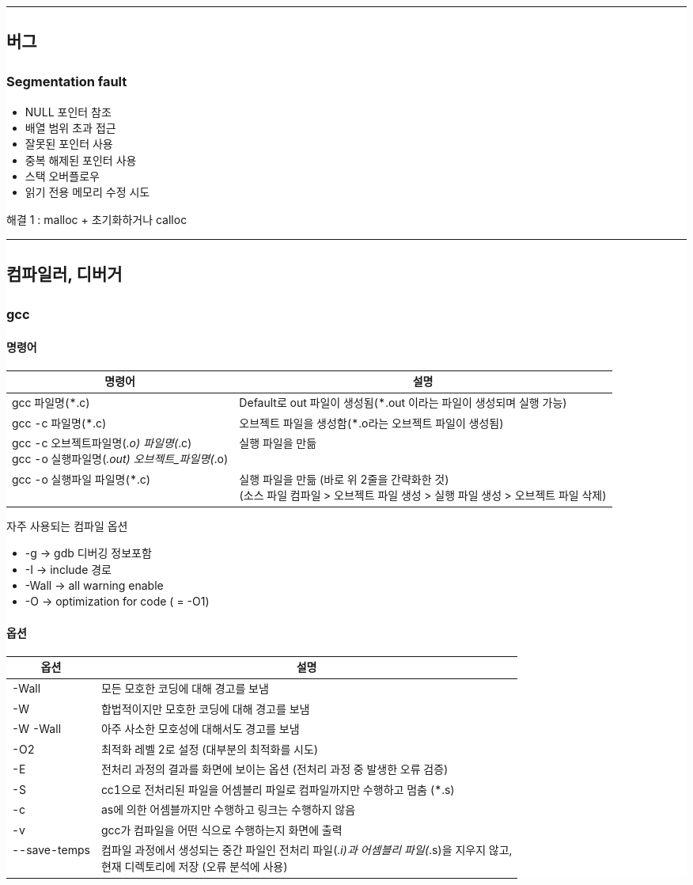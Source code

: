 

---
## 버그

### Segmentation fault

- NULL 포인터 참조
- 배열 범위 초과 접근
- 잘못된 포인터 사용
- 중복 해제된 포인터 사용
- 스택 오버플로우
- 읽기 전용 메모리 수정 시도

해결 1 : malloc + 초기화하거나 calloc



---
## 컴파일러, 디버거

### gcc 

#### 명령어

| 명령어                                                                 | 설명                                                                                |
| ------------------------------------------------------------------- | --------------------------------------------------------------------------------- |
| gcc 파일명(*.c)                                                        | Default로 out 파일이 생성됨(*.out 이라는 파일이 생성되며 실행 가능)                                    |
| gcc -c 파일명(*.c)                                                     | 오브젝트 파일을 생성함(*.o라는 오브젝트 파일이 생성됨)                                                  |
| gcc -c 오브젝트파일명(*.o) 파일명(*.c)  <br>gcc -o 실행파일명(*.out) 오브젝트_파일명(*.o) | 실행 파일을 만듦                                                                         |
| gcc -o 실행파일 파일명(*.c)                                                | 실행 파일을 만듦 (바로 위 2줄을 간략화한 것)  <br>(소스 파일 컴파일 > 오브젝트 파일 생성 > 실행 파일 생성 > 오브젝트 파일 삭제) |

자주 사용되는 컴파일 옵션
- -g → gdb 디버깅 정보포함
- -I → include 경로
- -Wall → all warning enable
- -O → optimization for code ( = -O1)

#### 옵션

| 옵션           | 설명                                                                                   |
| ------------ | ------------------------------------------------------------------------------------ |
| -Wall        | 모든 모호한 코딩에 대해 경고를 보냄                                                                 |
| -W           | 합법적이지만 모호한 코딩에 대해 경고를 보냄                                                             |
| -W -Wall     | 아주 사소한 모호성에 대해서도 경고를 보냄                                                              |
| -O2          | 최적화 레벨 2로 설정 (대부분의 최적화를 시도)                                                          |
| -E           | 전처리 과정의 결과를 화면에 보이는 옵션 (전처리 과정 중 발생한 오류 검증)                                          |
| -S           | cc1으로 전처리된 파일을 어셈블리 파일로 컴파일까지만 수행하고 멈춤 (*.s)                                         |
| -c           | as에 의한 어셈블까지만 수행하고 링크는 수행하지 않음                                                       |
| -v           | gcc가 컴파일을 어떤 식으로 수행하는지 화면에 출력                                                        |
| --save-temps | 컴파일 과정에서 생성되는 중간 파일인 전처리 파일(*.i)과 어셈블리 파일(*.s)을 지우지 않고,  <br>현재 디렉토리에 저장 (오류 분석에 사용) |

